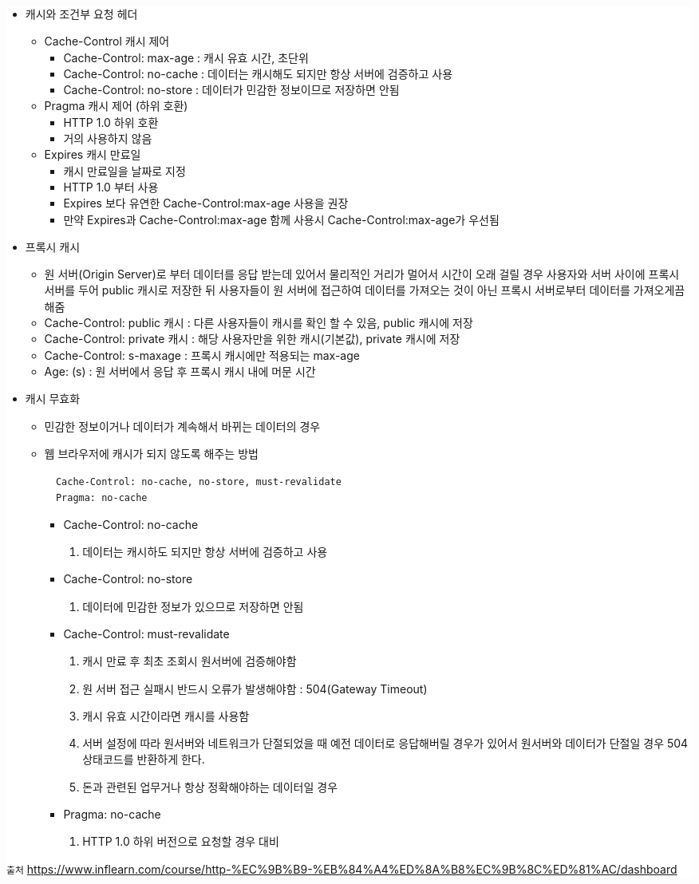 
* 캐시와 조건부 요청 헤더
    - Cache-Control 캐시 제어
        - Cache-Control: max-age : 캐시 유효 시간, 초단위
        - Cache-Control: no-cache : 데이터는 캐시해도 되지만 항상 서버에 검증하고 사용
        - Cache-Control: no-store : 데이터가 민감한 정보이므로 저장하면 안됨
    - Pragma 캐시 제어 (하위 호환)
        - HTTP 1.0 하위 호환
        - 거의 사용하지 않음
    - Expires 캐시 만료일
        - 캐시 만료일을 날짜로 지정
        - HTTP 1.0 부터 사용
        - Expires 보다 유연한 Cache-Control:max-age 사용을 권장
        - 만약 Expires과 Cache-Control:max-age 함께 사용시 Cache-Control:max-age가 우선됨


* 프록시 캐시
    - 원 서버(Origin Server)로 부터 데이터를 응답 받는데 있어서 물리적인 거리가 멀어서 시간이 오래 걸릴 경우 사용자와 서버 사이에 프록시 서버를 두어 public 캐시로 저장한 뒤 사용자들이 원 서버에 접근하여 데이터를 가져오는 것이 아닌 프록시 서버로부터 데이터를 가져오게끔 해줌
    - Cache-Control: public 캐시 : 다른 사용자들이 캐시를 확인 할 수 있음, public 캐시에 저장
    - Cache-Control: private 캐시 : 해당 사용자만을 위한 캐시(기본값), private 캐시에 저장
    - Cache-Control: s-maxage : 프록시 캐시에만 적용되는 max-age
    - Age: (s) : 원 서버에서 응답 후 프록시 캐시 내에 머문 시간


* 캐시 무효화
    - 민감한 정보이거나 데이터가 계속해서 바뀌는 데이터의 경우
    - 웹 브라우저에 캐시가 되지 않도록 해주는 방법
        
            Cache-Control: no-cache, no-store, must-revalidate
            Pragma: no-cache
        - Cache-Control: no-cache
          
            1. 데이터는 캐시하도 되지만 항상 서버에 검증하고 사용
        - Cache-Control: no-store
            
            1. 데이터에 민감한 정보가 있으므로 저장하면 안됨
        - Cache-Control: must-revalidate
            
            1. 캐시 만료 후 최초 조회시 원서버에 검증해야함

            2. 원 서버 접근 실패시 반드시 오류가 발생해야함 : 504(Gateway Timeout)
    
            3. 캐시 유효 시간이라면 캐시를 사용함
    
            4. 서버 설정에 따라 원서버와 네트워크가 단절되었을 때 예전 데이터로 응답해버릴 경우가 있어서 원서버와 데이터가 단절일 경우 504 상태코드를 반환하게 한다.
    
            5. 돈과 관련된 업무거나 항상 정확해야하는 데이터일 경우
          
        - Pragma: no-cache
            
            1. HTTP 1.0 하위 버전으로 요청할 경우 대비
    
`출처` https://www.inflearn.com/course/http-%EC%9B%B9-%EB%84%A4%ED%8A%B8%EC%9B%8C%ED%81%AC/dashboard